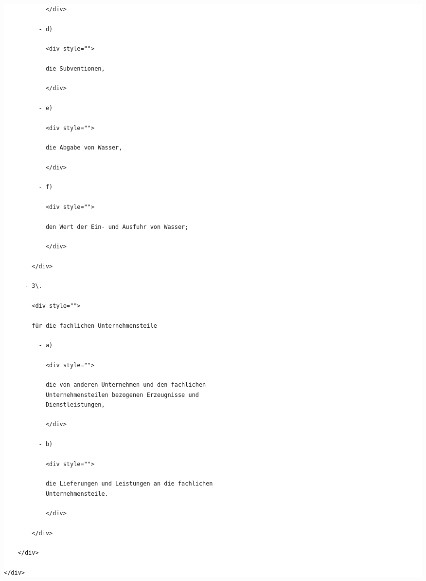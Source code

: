                 </div>
            
              - d)
                
                <div style="">
                
                die Subventionen,
                
                </div>
            
              - e)
                
                <div style="">
                
                die Abgabe von Wasser,
                
                </div>
            
              - f)
                
                <div style="">
                
                den Wert der Ein- und Ausfuhr von Wasser;
                
                </div>
            
            </div>
        
          - 3\.
            
            <div style="">
            
            für die fachlichen Unternehmensteile
            
              - a)
                
                <div style="">
                
                die von anderen Unternehmen und den fachlichen
                Unternehmensteilen bezogenen Erzeugnisse und
                Dienstleistungen,
                
                </div>
            
              - b)
                
                <div style="">
                
                die Lieferungen und Leistungen an die fachlichen
                Unternehmensteile.
                
                </div>
            
            </div>
        
        </div>
    
    </div>

</div>

</div>

</div>
